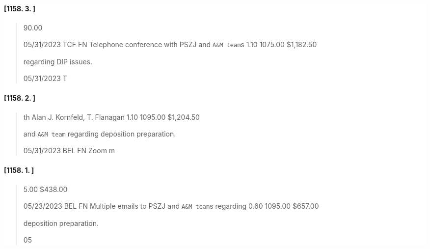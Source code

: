#### [1158. 3. ]
> 90.00
> 
>  05/31/2023 TCF FN Telephone conference with PSZJ and `A&M team`s 1.10 1075.00 \$1,182.50
> 
> regarding DIP issues.
> 
>  05/31/2023 T

#### [1158. 2. ]
> th Alan J. Kornfeld, T. Flanagan 1.10 1095.00 \$1,204.50
> 
> and `A&M team` regarding deposition preparation.
> 
>  05/31/2023 BEL FN Zoom m

#### [1158. 1. ]
> 5.00 \$438.00
> 
>  05/23/2023 BEL FN Multiple emails to PSZJ and `A&M team`s regarding 0.60 1095.00 \$657.00
> 
> deposition preparation.
> 
>  05
